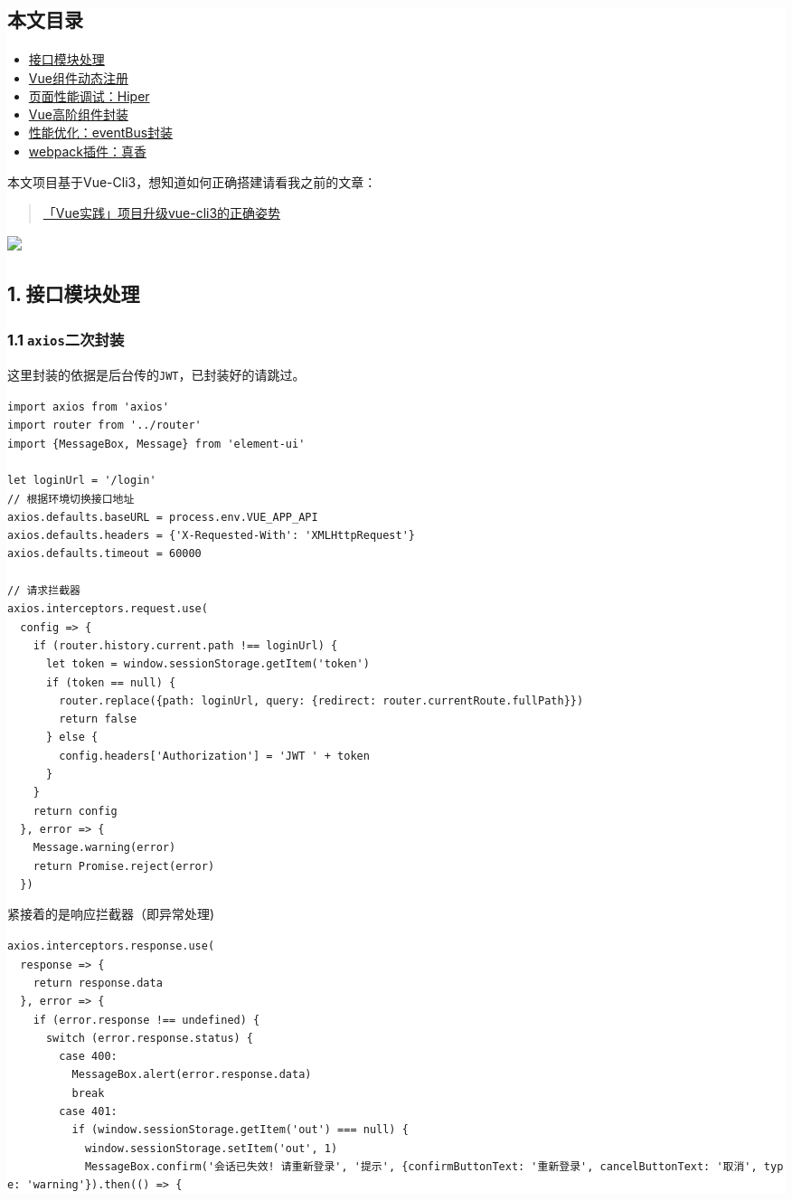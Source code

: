 ## 本文目录

* [接口模块处理](#heading-1)
* [Vue组件动态注册](#heading-5)
* [页面性能调试：Hiper](#heading-6)
* [Vue高阶组件封装](#heading-10)
* [性能优化：eventBus封装](#heading-13)
* [webpack插件：真香](#heading-15)

本文项目基于Vue-Cli3，想知道如何正确搭建请看我之前的文章：
> [「Vue实践」项目升级vue-cli3的正确姿势](https://juejin.im/post/5c4a83e36fb9a049b13e91ba#heading-10)

![](https://user-gold-cdn.xitu.io/2019/4/8/169fbafaf650df42?w=800&h=438&f=png&s=37298)

## 1. 接口模块处理
### 1.1 `axios`二次封装
这里封装的依据是后台传的`JWT`，已封装好的请跳过。

```
import axios from 'axios'
import router from '../router'
import {MessageBox, Message} from 'element-ui'

let loginUrl = '/login'
// 根据环境切换接口地址
axios.defaults.baseURL = process.env.VUE_APP_API
axios.defaults.headers = {'X-Requested-With': 'XMLHttpRequest'}
axios.defaults.timeout = 60000

// 请求拦截器
axios.interceptors.request.use(
  config => {
    if (router.history.current.path !== loginUrl) {
      let token = window.sessionStorage.getItem('token')
      if (token == null) {
        router.replace({path: loginUrl, query: {redirect: router.currentRoute.fullPath}})
        return false
      } else {
        config.headers['Authorization'] = 'JWT ' + token
      }
    }
    return config
  }, error => {
    Message.warning(error)
    return Promise.reject(error)
  })
```
紧接着的是响应拦截器（即异常处理)
```
axios.interceptors.response.use(
  response => {
    return response.data
  }, error => {
    if (error.response !== undefined) {
      switch (error.response.status) {
        case 400:
          MessageBox.alert(error.response.data)
          break
        case 401:
          if (window.sessionStorage.getItem('out') === null) {
            window.sessionStorage.setItem('out', 1)
            MessageBox.confirm('会话已失效! 请重新登录', '提示', {confirmButtonText: '重新登录', cancelButtonText: '取消', type: 'warning'}).then(() => {
```